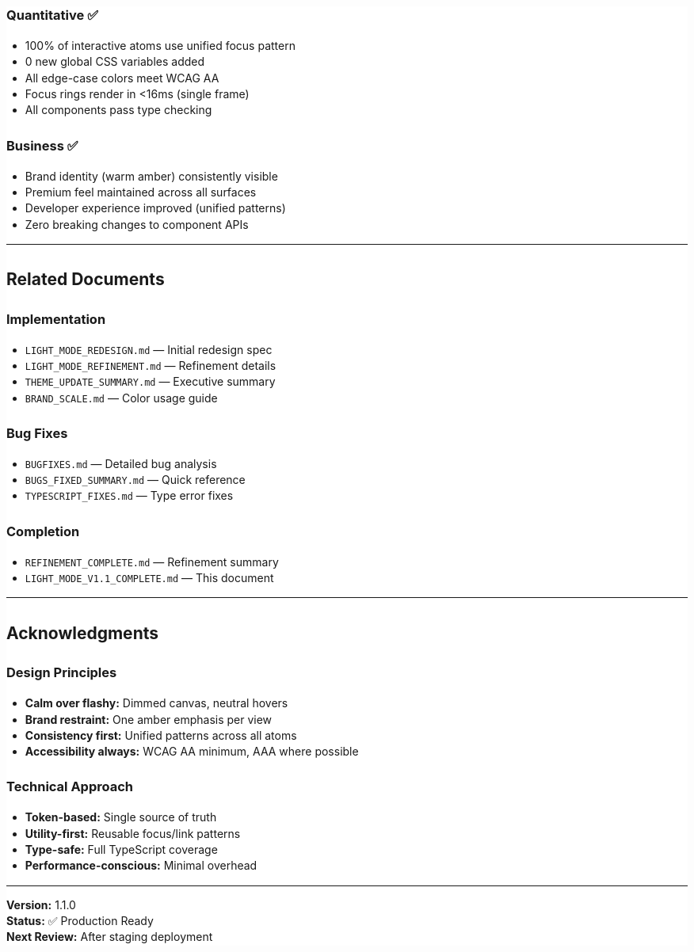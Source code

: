 ### Quantitative ✅
- 100% of interactive atoms use unified focus pattern
- 0 new global CSS variables added
- All edge-case colors meet WCAG AA
- Focus rings render in <16ms (single frame)
- All components pass type checking

### Business ✅
- Brand identity (warm amber) consistently visible
- Premium feel maintained across all surfaces
- Developer experience improved (unified patterns)
- Zero breaking changes to component APIs

---

## Related Documents

### Implementation
- `LIGHT_MODE_REDESIGN.md` — Initial redesign spec
- `LIGHT_MODE_REFINEMENT.md` — Refinement details
- `THEME_UPDATE_SUMMARY.md` — Executive summary
- `BRAND_SCALE.md` — Color usage guide

### Bug Fixes
- `BUGFIXES.md` — Detailed bug analysis
- `BUGS_FIXED_SUMMARY.md` — Quick reference
- `TYPESCRIPT_FIXES.md` — Type error fixes

### Completion
- `REFINEMENT_COMPLETE.md` — Refinement summary
- `LIGHT_MODE_V1.1_COMPLETE.md` — This document

---

## Acknowledgments

### Design Principles
- **Calm over flashy:** Dimmed canvas, neutral hovers
- **Brand restraint:** One amber emphasis per view
- **Consistency first:** Unified patterns across all atoms
- **Accessibility always:** WCAG AA minimum, AAA where possible

### Technical Approach
- **Token-based:** Single source of truth
- **Utility-first:** Reusable focus/link patterns
- **Type-safe:** Full TypeScript coverage
- **Performance-conscious:** Minimal overhead

---

**Version:** 1.1.0  
**Status:** ✅ Production Ready  
**Next Review:** After staging deployment
